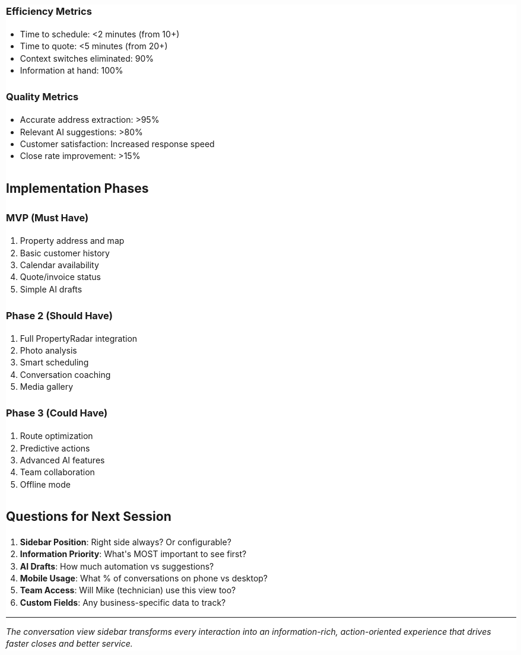 ### Efficiency Metrics
- Time to schedule: <2 minutes (from 10+)
- Time to quote: <5 minutes (from 20+)
- Context switches eliminated: 90%
- Information at hand: 100%

### Quality Metrics
- Accurate address extraction: >95%
- Relevant AI suggestions: >80%
- Customer satisfaction: Increased response speed
- Close rate improvement: >15%

## Implementation Phases

### MVP (Must Have)
1. Property address and map
2. Basic customer history
3. Calendar availability
4. Quote/invoice status
5. Simple AI drafts

### Phase 2 (Should Have)
1. Full PropertyRadar integration
2. Photo analysis
3. Smart scheduling
4. Conversation coaching
5. Media gallery

### Phase 3 (Could Have)
1. Route optimization
2. Predictive actions
3. Advanced AI features
4. Team collaboration
5. Offline mode

## Questions for Next Session

1. **Sidebar Position**: Right side always? Or configurable?
2. **Information Priority**: What's MOST important to see first?
3. **AI Drafts**: How much automation vs suggestions?
4. **Mobile Usage**: What % of conversations on phone vs desktop?
5. **Team Access**: Will Mike (technician) use this view too?
6. **Custom Fields**: Any business-specific data to track?

---

*The conversation view sidebar transforms every interaction into an information-rich, action-oriented experience that drives faster closes and better service.*